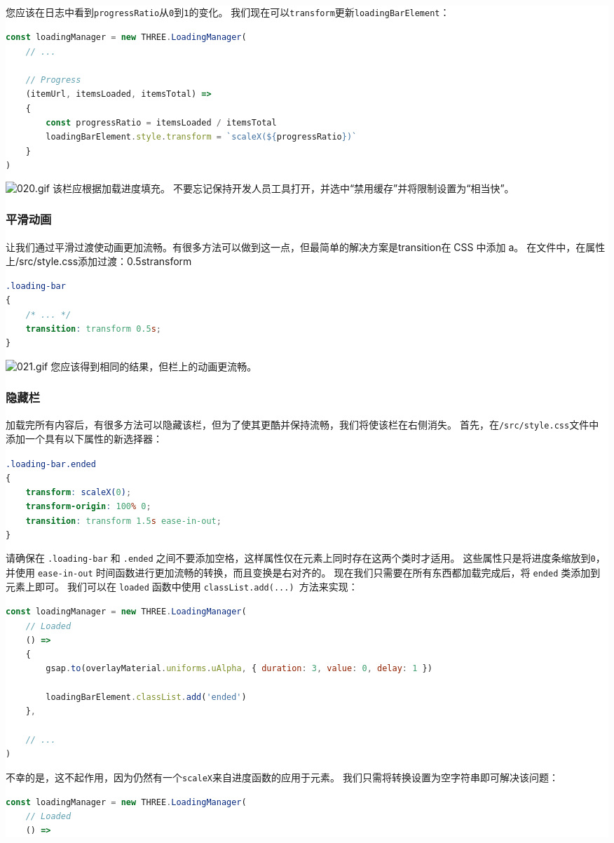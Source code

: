 您应该在日志中看到`progressRatio`从`0`到`1`的变化。
我们现在可以`transform`更新`loadingBarElement`：
```javascript
const loadingManager = new THREE.LoadingManager(
    // ...

    // Progress
    (itemUrl, itemsLoaded, itemsTotal) =>
    {
        const progressRatio = itemsLoaded / itemsTotal
        loadingBarElement.style.transform = `scaleX(${progressRatio})`
    }
)
```
![020.gif](https://cdn.nlark.com/yuque/0/2024/gif/35159616/1706094262421-1ed5b5c4-c5fb-45f4-8dc3-6f814056b092.gif#averageHue=%23221f1c&clientId=u0e3d060c-c079-4&from=drop&id=u20469acd&originHeight=410&originWidth=656&originalType=binary&ratio=1&rotation=0&showTitle=false&size=3114683&status=done&style=none&taskId=ua5cb0edf-c62d-43a2-8ef9-c8c987288a0&title=)
该栏应根据加载进度填充。
不要忘记保持开发人员工具打开，并选中“禁用缓存”并将限制设置为“相当快”。
### 平滑动画
让我们通过平滑过渡使动画更加流畅。有很多方法可以做到这一点，但最简单的解决方案是transition在 CSS 中添加 a。
在文件中，在属性上/src/style.css添加过渡：0.5stransform
```css
.loading-bar
{
    /* ... */
    transition: transform 0.5s;
}
```
![021.gif](https://cdn.nlark.com/yuque/0/2024/gif/35159616/1706094244390-84c3dba4-6c0f-467f-ab44-884ff381a485.gif#averageHue=%2321201c&clientId=u0e3d060c-c079-4&from=drop&id=u806a083d&originHeight=410&originWidth=656&originalType=binary&ratio=1&rotation=0&showTitle=false&size=3110495&status=done&style=none&taskId=u51221ee0-ec43-4c76-bdc4-905b5d9193b&title=)
您应该得到相同的结果，但栏上的动画更流畅。
### 隐藏栏
加载完所有内容后，有很多方法可以隐藏该栏，但为了使其更酷并保持流畅，我们将使该栏在右侧消失。
首先，在`/src/style.css`文件中添加一个具有以下属性的新选择器：
```css
.loading-bar.ended
{
    transform: scaleX(0);
    transform-origin: 100% 0;
    transition: transform 1.5s ease-in-out;
}
```
请确保在 `.loading-bar` 和 `.ended` 之间不要添加空格，这样属性仅在元素上同时存在这两个类时才适用。
这些属性只是将进度条缩放到`0`，并使用 `ease-in-out` 时间函数进行更加流畅的转换，而且变换是右对齐的。
现在我们只需要在所有东西都加载完成后，将 `ended` 类添加到元素上即可。
我们可以在 `loaded` 函数中使用 `classList.add(...) `方法来实现：
```javascript
const loadingManager = new THREE.LoadingManager(
    // Loaded
    () =>
    {
        gsap.to(overlayMaterial.uniforms.uAlpha, { duration: 3, value: 0, delay: 1 })

        loadingBarElement.classList.add('ended')
    },

    // ...
)
```
不幸的是，这不起作用，因为仍然有一个`scaleX`来自进度函数的应用于元素。
我们只需将转换设置为空字符串即可解决该问题：
```javascript
const loadingManager = new THREE.LoadingManager(
    // Loaded
    () =>
```